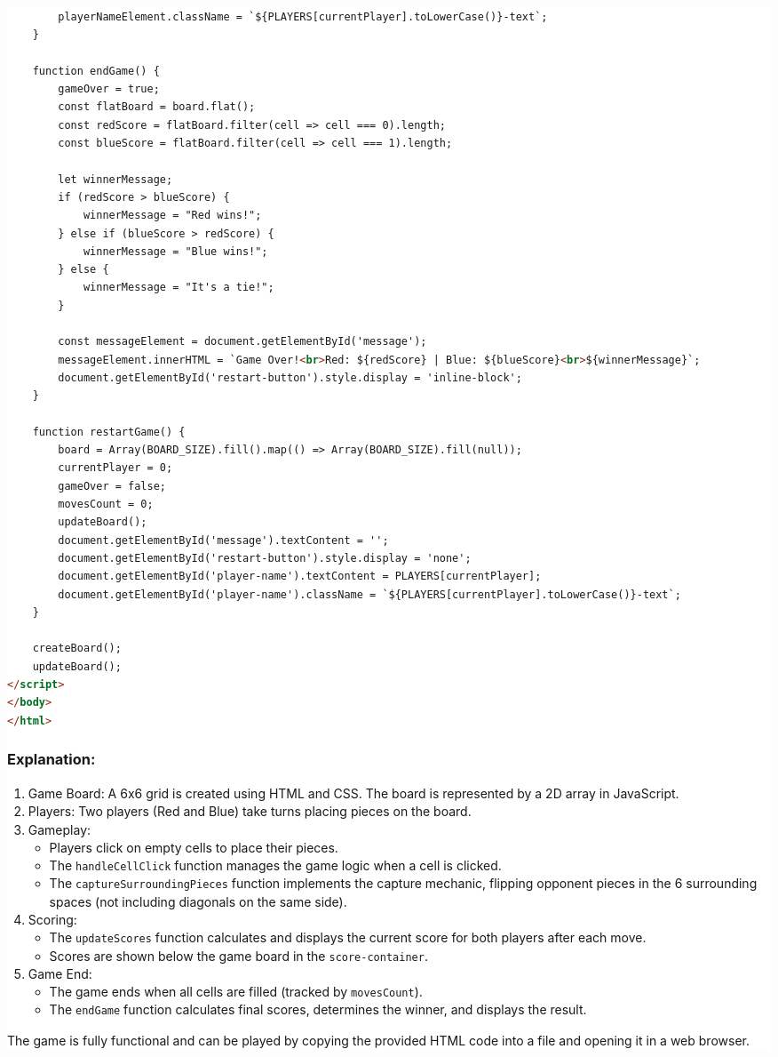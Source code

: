 ```html
        playerNameElement.className = `${PLAYERS[currentPlayer].toLowerCase()}-text`;
    }

    function endGame() {
        gameOver = true;
        const flatBoard = board.flat();
        const redScore = flatBoard.filter(cell => cell === 0).length;
        const blueScore = flatBoard.filter(cell => cell === 1).length;

        let winnerMessage;
        if (redScore > blueScore) {
            winnerMessage = "Red wins!";
        } else if (blueScore > redScore) {
            winnerMessage = "Blue wins!";
        } else {
            winnerMessage = "It's a tie!";
        }

        const messageElement = document.getElementById('message');
        messageElement.innerHTML = `Game Over!<br>Red: ${redScore} | Blue: ${blueScore}<br>${winnerMessage}`;
        document.getElementById('restart-button').style.display = 'inline-block';
    }

    function restartGame() {
        board = Array(BOARD_SIZE).fill().map(() => Array(BOARD_SIZE).fill(null));
        currentPlayer = 0;
        gameOver = false;
        movesCount = 0;
        updateBoard();
        document.getElementById('message').textContent = '';
        document.getElementById('restart-button').style.display = 'none';
        document.getElementById('player-name').textContent = PLAYERS[currentPlayer];
        document.getElementById('player-name').className = `${PLAYERS[currentPlayer].toLowerCase()}-text`;
    }

    createBoard();
    updateBoard();
</script>
</body>
</html>
```

### Explanation:

1. Game Board: A 6x6 grid is created using HTML and CSS. The board is represented by a 2D array in JavaScript.
2. Players: Two players (Red and Blue) take turns placing pieces on the board.
3. Gameplay:
    - Players click on empty cells to place their pieces.
    - The `handleCellClick` function manages the game logic when a cell is clicked.
    - The `captureSurroundingPieces` function implements the capture mechanic, flipping opponent pieces in the 6 surrounding spaces (not including diagonals on the same side).
4. Scoring:
    - The `updateScores` function calculates and displays the current score for both players after each move.
    - Scores are shown below the game board in the `score-container`.
5. Game End:
    - The game ends when all cells are filled (tracked by `movesCount`).
    - The `endGame` function calculates final scores, determines the winner, and displays the result.

The game is fully functional and can be played by copying the provided HTML code into a file and opening it in a web browser.